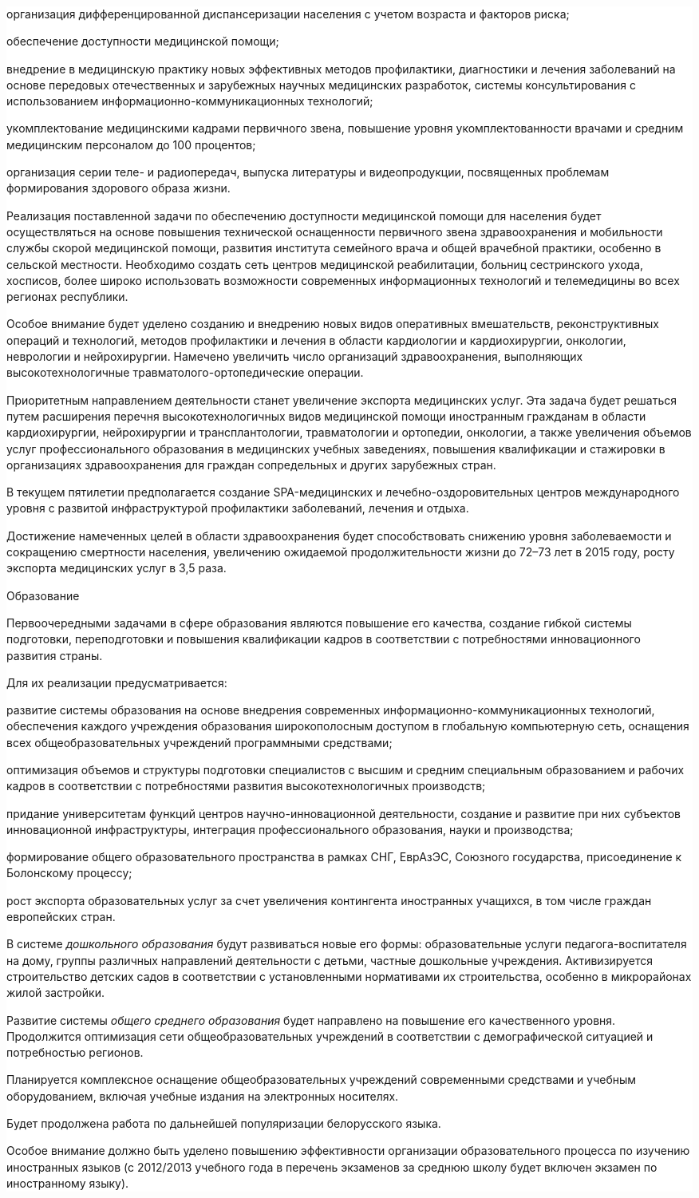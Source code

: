 <p>организация дифференцированной диспансеризации населения с учетом возраста и факторов риска;</p>
<p>обеспечение доступности медицинской помощи;</p>
<p>внедрение в медицинскую практику новых эффективных методов профилактики, диагностики и лечения заболеваний на основе передовых отечественных и зарубежных научных медицинских разработок, системы консультирования с использованием информационно-коммуникационных технологий;</p>
<p>укомплектование медицинскими кадрами первичного звена, повышение уровня укомплектованности врачами и средним медицинским персоналом до 100 процентов;</p>
<p>организация серии теле- и радиопередач, выпуска литературы и видеопродукции, посвященных проблемам формирования здорового образа жизни.</p>
<p>Реализация поставленной задачи по обеспечению доступности медицинской помощи для населения будет осуществляться на основе повышения технической оснащенности первичного звена здравоохранения и мобильности службы скорой медицинской помощи, развития института семейного врача и общей врачебной практики, особенно в сельской местности. Необходимо создать сеть центров медицинской реабилитации, больниц сестринского ухода, хосписов, более широко использовать возможности современных информационных технологий и телемедицины во всех регионах республики.</p>
<p>Особое внимание будет уделено созданию и внедрению новых видов оперативных вмешательств, реконструктивных операций и технологий, методов профилактики и лечения в области кардиологии и кардиохирургии, онкологии, неврологии и нейрохирургии. Намечено увеличить число организаций здравоохранения, выполняющих высокотехнологичные травматолого-ортопедические операции.</p>
<p>Приоритетным направлением деятельности станет увеличение экспорта медицинских услуг. Эта задача будет решаться путем расширения перечня высокотехнологичных видов медицинской помощи иностранным гражданам в области кардиохирургии, нейрохирургии и трансплантологии, травматологии и ортопедии, онкологии, а также увеличения объемов услуг профессионального образования в медицинских учебных заведениях, повышения квалификации и стажировки в организациях здравоохранения для граждан сопредельных и других зарубежных стран.</p>
<p>В текущем пятилетии предполагается создание SPA-медицинских и лечебно-оздоровительных центров международного уровня с развитой инфраструктурой профилактики заболеваний, лечения и отдыха.</p>
<p>Достижение намеченных целей в области здравоохранения будет способствовать снижению уровня заболеваемости и сокращению смертности населения, увеличению ожидаемой продолжительности жизни до 72–73 лет в 2015 году, росту экспорта медицинских услуг в 3,5 раза.</p>
<p>Образование</p>
<p>Первоочередными задачами в сфере образования являются повышение его качества, создание гибкой системы подготовки, переподготовки и повышения квалификации кадров в соответствии с потребностями инновационного развития страны.</p>
<p>Для их реализации предусматривается:</p>
<p>развитие системы образования на основе внедрения современных информационно-коммуникационных технологий, обеспечения каждого учреждения образования широкополосным доступом в глобальную компьютерную сеть, оснащения всех общеобразовательных учреждений программными средствами;</p>
<p>оптимизация объемов и структуры подготовки специалистов с высшим и средним специальным образованием и рабочих кадров в соответствии с потребностями развития высокотехнологичных производств;</p>
<p>придание университетам функций центров научно-инновационной деятельности, создание и развитие при них субъектов инновационной инфраструктуры, интеграция профессионального образования, науки и производства;</p>
<p>формирование общего образовательного пространства в рамках СНГ, ЕврАзЭС, Союзного государства, присоединение к Болонскому процессу;</p>
<p>рост экспорта образовательных услуг за счет увеличения контингента иностранных учащихся, в том числе граждан европейских стран.</p>
<p>В системе <i>дошкольного образования</i> будут развиваться новые его формы: образовательные услуги педагога-воспитателя на дому, группы различных направлений деятельности с детьми, частные дошкольные учреждения. Активизируется строительство детских садов в соответствии с установленными нормативами их строительства, особенно в микрорайонах жилой застройки.</p>
<p>Развитие системы<i> общего среднего образования </i>будет направлено на повышение его качественного уровня. Продолжится оптимизация сети общеобразовательных учреждений в соответствии с демографической ситуацией и потребностью регионов.</p>
<p>Планируется комплексное оснащение общеобразовательных учреждений современными средствами и учебным оборудованием, включая учебные издания на электронных носителях.</p>
<p>Будет продолжена работа по дальнейшей популяризации белорусского языка.</p>
<p>Особое внимание должно быть уделено повышению эффективности организации образовательного процесса по изучению иностранных языков (с 2012/2013 учебного года в перечень экзаменов за среднюю школу будет включен экзамен по иностранному языку).</p>